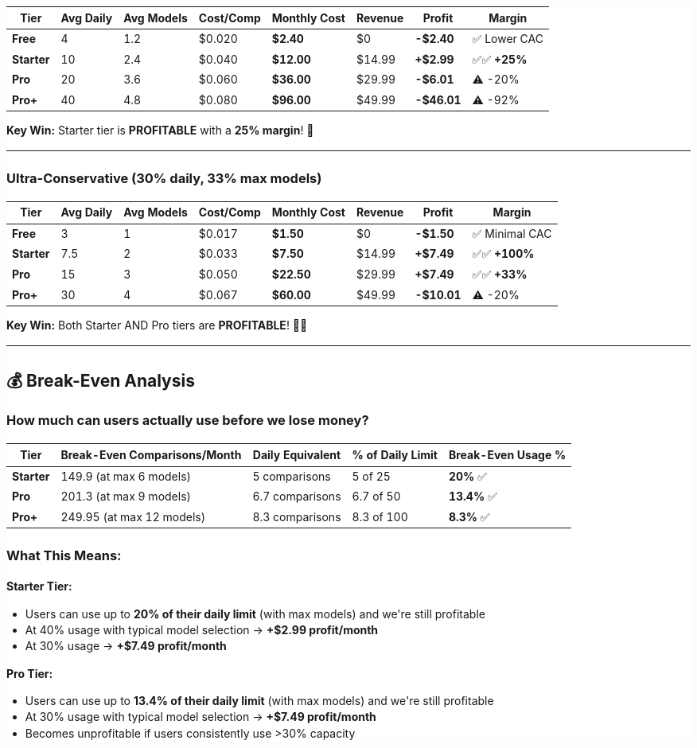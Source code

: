 | Tier | Avg Daily | Avg Models | Cost/Comp | Monthly Cost | Revenue | **Profit** | Margin |
|------|-----------|------------|-----------|--------------|---------|------------|--------|
| **Free** | 4 | 1.2 | $0.020 | **$2.40** | $0 | **-$2.40** | ✅ Lower CAC |
| **Starter** | 10 | 2.4 | $0.040 | **$12.00** | $14.99 | **+$2.99** | ✅✅ **+25%** |
| **Pro** | 20 | 3.6 | $0.060 | **$36.00** | $29.99 | **-$6.01** | ⚠️ -20% |
| **Pro+** | 40 | 4.8 | $0.080 | **$96.00** | $49.99 | **-$46.01** | ⚠️ -92% |

**Key Win:** Starter tier is **PROFITABLE** with a **25% margin**! 🎉

---

### Ultra-Conservative (30% daily, 33% max models)

| Tier | Avg Daily | Avg Models | Cost/Comp | Monthly Cost | Revenue | **Profit** | Margin |
|------|-----------|------------|-----------|--------------|---------|------------|--------|
| **Free** | 3 | 1 | $0.017 | **$1.50** | $0 | **-$1.50** | ✅ Minimal CAC |
| **Starter** | 7.5 | 2 | $0.033 | **$7.50** | $14.99 | **+$7.49** | ✅✅ **+100%** |
| **Pro** | 15 | 3 | $0.050 | **$22.50** | $29.99 | **+$7.49** | ✅✅ **+33%** |
| **Pro+** | 30 | 4 | $0.067 | **$60.00** | $49.99 | **-$10.01** | ⚠️ -20% |

**Key Win:** Both Starter AND Pro tiers are **PROFITABLE**! 🎉🎉

---

## 💰 Break-Even Analysis

### How much can users actually use before we lose money?

| Tier | Break-Even Comparisons/Month | Daily Equivalent | % of Daily Limit | Break-Even Usage % |
|------|------------------------------|------------------|------------------|-------------------|
| **Starter** | 149.9 (at max 6 models) | 5 comparisons | 5 of 25 | **20%** ✅ |
| **Pro** | 201.3 (at max 9 models) | 6.7 comparisons | 6.7 of 50 | **13.4%** ✅ |
| **Pro+** | 249.95 (at max 12 models) | 8.3 comparisons | 8.3 of 100 | **8.3%** ✅ |

### What This Means:

**Starter Tier:**
- Users can use up to **20% of their daily limit** (with max models) and we're still profitable
- At 40% usage with typical model selection → **+$2.99 profit/month**
- At 30% usage → **+$7.49 profit/month**

**Pro Tier:**
- Users can use up to **13.4% of their daily limit** (with max models) and we're still profitable
- At 30% usage with typical model selection → **+$7.49 profit/month**
- Becomes unprofitable if users consistently use >30% capacity
